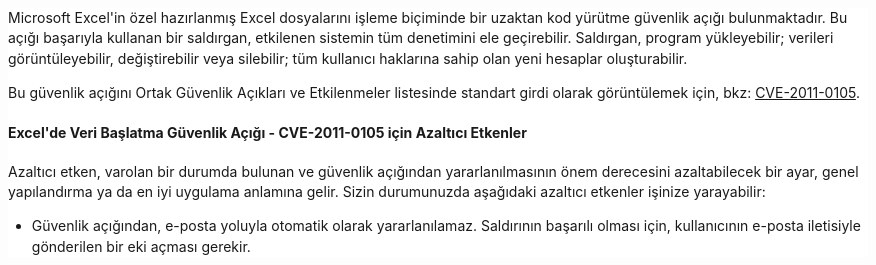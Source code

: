 <span></span>
Microsoft Excel'in özel hazırlanmış Excel dosyalarını işleme biçiminde bir uzaktan kod yürütme güvenlik açığı bulunmaktadır. Bu açığı başarıyla kullanan bir saldırgan, etkilenen sistemin tüm denetimini ele geçirebilir. Saldırgan, program yükleyebilir; verileri görüntüleyebilir, değiştirebilir veya silebilir; tüm kullanıcı haklarına sahip olan yeni hesaplar oluşturabilir.

Bu güvenlik açığını Ortak Güvenlik Açıkları ve Etkilenmeler listesinde standart girdi olarak görüntülemek için, bkz: [CVE-2011-0105](http://www.cve.mitre.org/cgi-bin/cvename.cgi?name=cve-2011-0105).

#### Excel'de Veri Başlatma Güvenlik Açığı - CVE-2011-0105 için Azaltıcı Etkenler

Azaltıcı etken, varolan bir durumda bulunan ve güvenlik açığından yararlanılmasının önem derecesini azaltabilecek bir ayar, genel yapılandırma ya da en iyi uygulama anlamına gelir. Sizin durumunuzda aşağıdaki azaltıcı etkenler işinize yarayabilir:

-   Güvenlik açığından, e-posta yoluyla otomatik olarak yararlanılamaz. Saldırının başarılı olması için, kullanıcının e-posta iletisiyle gönderilen bir eki açması gerekir.
